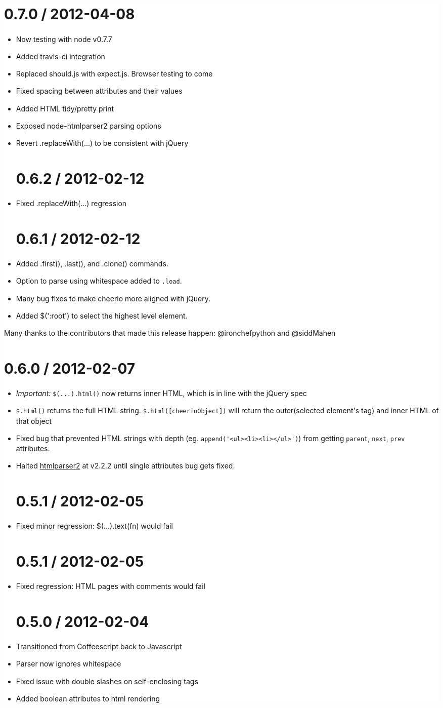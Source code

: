   # 0.7.0 / 2012-04-08

- Now testing with node v0.7.7
- Added travis-ci integration
- Replaced should.js with expect.js. Browser testing to come
- Fixed spacing between attributes and their values
- Added HTML tidy/pretty print
- Exposed node-htmlparser2 parsing options
- Revert .replaceWith(...) to be consistent with jQuery

  # 0.6.2 / 2012-02-12

- Fixed .replaceWith(...) regression

  # 0.6.1 / 2012-02-12

- Added .first(), .last(), and .clone() commands.
- Option to parse using whitespace added to `.load`.
- Many bug fixes to make cheerio more aligned with jQuery.
- Added \$(':root') to select the highest level element.

Many thanks to the contributors that made this release happen: @ironchefpython and @siddMahen

# 0.6.0 / 2012-02-07

- _Important:_ `$(...).html()` now returns inner HTML, which is in line with the jQuery spec
- `$.html()` returns the full HTML string. `$.html([cheerioObject])` will return the outer(selected element's tag) and inner HTML of that object
- Fixed bug that prevented HTML strings with depth (eg. `append('<ul><li><li></ul>')`) from getting `parent`, `next`, `prev` attributes.
- Halted [htmlparser2](https://github.com/FB55/node-htmlparser) at v2.2.2 until single attributes bug gets fixed.

  # 0.5.1 / 2012-02-05

- Fixed minor regression: \$(...).text(fn) would fail

  # 0.5.1 / 2012-02-05

- Fixed regression: HTML pages with comments would fail

  # 0.5.0 / 2012-02-04

- Transitioned from Coffeescript back to Javascript
- Parser now ignores whitespace
- Fixed issue with double slashes on self-enclosing tags
- Added boolean attributes to html rendering

